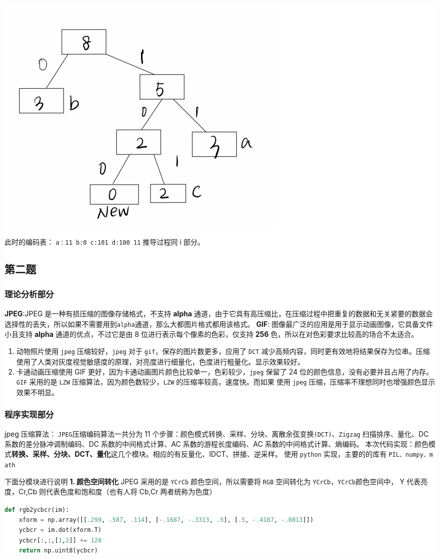  ![enter image description here](./Assets/7.png)

此时的编码表：
`a：11 b:0 c:101 d:100 11`
推导过程同 i 部分。
## 第二题 

### 理论分析部分
**JPEG**:JPEG 是一种有损压缩的图像存储格式，不支持 **alpha** 通道，由于它具有高压缩比，在压缩过程中把重复的数据和无关紧要的数据会选择性的丢失，所以如果不需要用到`alpha`通道，那么大都图片格式都用该格式。
**GIF**: 图像最广泛的应用是用于显示动画图像，它具备文件小且支持 **alpha** 通道的优点，不过它是由 8 位进行表示每个像素的色彩，仅支持 **256** 色，所以在对色彩要求比较高的场合不太适合。

1. 动物照片使用 `jpeg` 压缩较好，`jpeg` 对于 `gif`，保存的图片数更多，应用了 `DCT` 减少高频内容，同时更有效地将结果保存为位串。压缩使用了人类对灰度视觉敏感度的原理，对亮度进行细量化，色度进行粗量化。显示效果较好。
2. 卡通动画压缩使用 GIF 更好，因为卡通动画图片颜色比较单一，色彩较少，`jpeg` 保留了 24 位的颜色信息，没有必要并且占用了内存。`GIF` 采用的是 `LZW` 压缩算法，因为颜色数较少，`LZW` 的压缩率较高，速度快。而如果 使用 `jpeg` 压缩，压缩率不理想同时也增强颜色显示效果不明显。

### 程序实现部分

jpeg 压缩算法：
`JPEG`压缩编码算法一共分为 11 个步骤：颜色模式转换、采样、分块、离散余弦变换`(DCT)`、`Zigzag` 扫描排序、量化、DC 系数的差分脉冲调制编码、DC 系数的中间格式计算、AC 系数的游程长度编码、AC 系数的中间格式计算、熵编码。
本次代码实现：颜色模式**转换、采样、分块、DCT、量化**这几个模块。相应的有反量化、IDCT、拼接、逆采样。
使用 `python` 实现，主要的的库有 `PIL、numpy、math` 

下面分模块进行说明
**1. 颜色空间转化**
JPEG 采用的是 `YCrCb` 颜色空间，所以需要将 `RGB` 空间转化为 `YCrCb`，`YCrCb`颜色空间中，
Y 代表亮度，Cr,Cb 则代表色度和饱和度（也有人将 Cb,Cr 两者统称为色度）
```python
def rgb2ycbcr(im):
    xform = np.array([[.299, .587, .114], [-.1687, -.3313, .5], [.5, -.4187, -.0813]])
    ycbcr = im.dot(xform.T)
    ycbcr[:,:,[1,2]] += 128
    return np.uint8(ycbcr)
```
